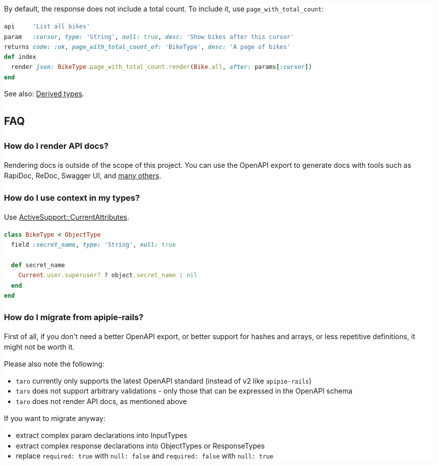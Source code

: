 By default, the response does not include a total count. To include it, use `page_with_total_count`:

```ruby
api     'List all bikes'
param   :cursor, type: 'String', null: true, desc: 'Show bikes after this cursor'
returns code: :ok, page_with_total_count_of: 'BikeType', desc: 'A page of bikes'
def index
  render json: BikeType.page_with_total_count.render(Bike.all, after: params[:cursor])
end
```

See also: [Derived types](#derived-types).

## FAQ

### How do I render API docs?

Rendering docs is outside of the scope of this project. You can use the OpenAPI export to generate docs with tools such as RapiDoc, ReDoc, Swagger UI, and [many others](https://tools.openapis.org/categories/documentation.html).

### How do I use context in my types?

Use [ActiveSupport::CurrentAttributes](https://api.rubyonrails.org/classes/ActiveSupport/CurrentAttributes.html).

```ruby
class BikeType < ObjectType
  field :secret_name, type: 'String', null: true

  def secret_name
    Current.user.superuser? ? object.secret_name : nil
  end
end
```

### How do I migrate from apipie-rails?

First of all, if you don't need a better OpenAPI export, or better support for hashes and arrays, or less repetitive definitions, it might not be worth it.

Please also note the following:

- `taro` currently only supports the latest OpenAPI standard (instead of v2 like `apipie-rails`)
- `taro` does not support arbitrary validations - only those that can be expressed in the OpenAPI schema
- `taro` does not render API docs, as mentioned above

If you want to migrate anyway:

- extract complex param declarations into InputTypes
- extract complex response declarations into ObjectTypes or ResponseTypes
- replace `required: true` with `null: false` and `required: false` with `null: true`
